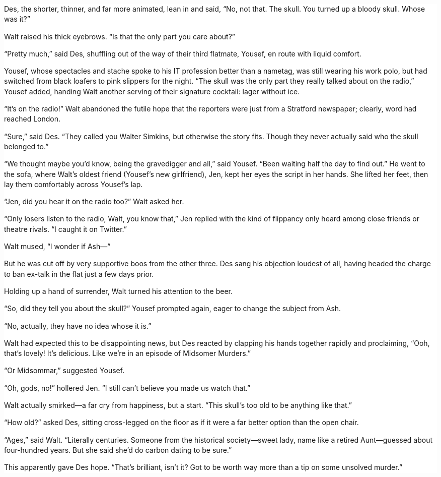 Des, the shorter, thinner, and far more animated, lean in and said, “No, not that. The skull. You turned up a bloody skull. Whose was it?”

Walt raised his thick eyebrows. “Is that the only part you care about?”

“Pretty much,” said Des, shuffling out of the way of their third flatmate, Yousef, en route with liquid comfort.

Yousef, whose spectacles and stache spoke to his IT profession better than a nametag, was still wearing his work polo, but had switched from black loafers to pink slippers for the night. “The skull was the only part they really talked about on the radio,” Yousef added, handing Walt another serving of their signature cocktail: lager without ice.

“It’s on the radio!” Walt abandoned the futile hope that the reporters were just from a Stratford newspaper; clearly, word had reached London.

“Sure,” said Des. “They called you Walter Simkins, but otherwise the story fits. Though they never actually said who the skull belonged to.”

“We thought maybe you’d know, being the gravedigger and all,” said Yousef. “Been waiting half the day to find out.” He went to the sofa, where Walt’s oldest friend (Yousef’s new girlfriend), Jen, kept her eyes the script in her hands. She lifted her feet, then lay them comfortably across Yousef’s lap.

“Jen, did you hear it on the radio too?” Walt asked her.

“Only losers listen to the radio, Walt, you know that,” Jen replied with the kind of flippancy only heard among close friends or theatre rivals. “I caught it on Twitter.”

Walt mused, “I wonder if Ash—”

But he was cut off by very supportive boos from the other three. Des sang his objection loudest of all, having headed the charge to ban ex-talk in the flat just a few days prior.

Holding up a hand of surrender, Walt turned his attention to the beer.

“So, did they tell you about the skull?” Yousef prompted again, eager to change the subject from Ash.

“No, actually, they have no idea whose it is.” 

Walt had expected this to be disappointing news, but Des reacted by clapping his hands together rapidly and proclaiming, “Ooh, that’s lovely! It’s delicious. Like we’re in an episode of Midsomer Murders.”

“Or Midsommar,” suggested Yousef.

“Oh, gods, no!” hollered Jen. “I still can’t believe you made us watch that.”

Walt actually smirked—a far cry from happiness, but a start. “This skull’s too old to be anything like that.”

“How old?” asked Des, sitting cross-legged on the floor as if it were a far better option than the open chair.

“Ages,” said Walt. “Literally centuries. Someone from the historical society—sweet lady, name like a retired Aunt—guessed about four-hundred years. But she said she’d do carbon dating to be sure.”

This apparently gave Des hope. “That’s brilliant, isn’t it? Got to be worth way more than a tip on some unsolved murder.”
